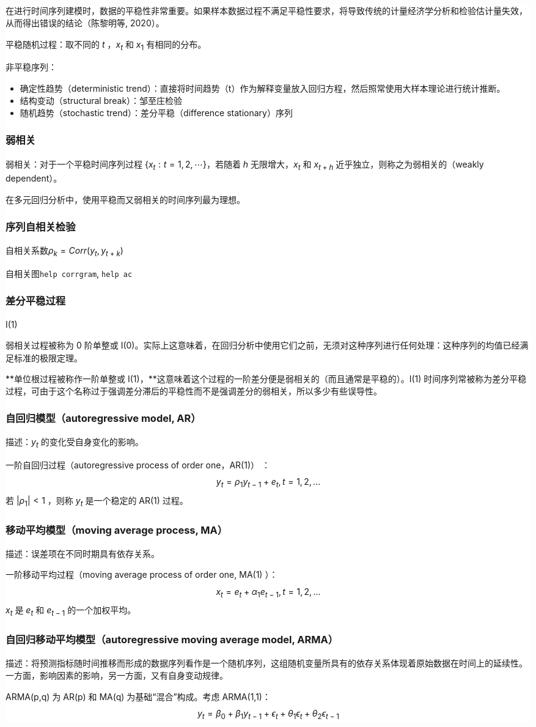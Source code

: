 在进行时间序列建模时，数据的平稳性非常重要。如果样本数据过程不满足平稳性要求，将导致传统的计量经济学分析和检验估计量失效，从而得出错误的结论（陈黎明等, 2020）。

平稳随机过程：取不同的 $t$ ，$x_t$ 和 $x_1$ 有相同的分布。

非平稳序列：

- 确定性趋势（deterministic trend）：直接将时间趋势（t）作为解释变量放入回归方程，然后照常使用大样本理论进行统计推断。
- 结构变动（structural break）：邹至庄检验
- 随机趋势（stochastic trend）：差分平稳（difference stationary）序列

### 弱相关

弱相关：对于一个平稳时间序列过程 $\{x_t:t=1,2,\cdots\}$，若随着 $h$ 无限增大，$x_t$ 和 $x_{t+h}$ 近乎独立，则称之为弱相关的（weakly dependent）。

在多元回归分析中，使用平稳而又弱相关的时间序列最为理想。

### 序列自相关检验

自相关系数$\rho_k = Corr(y_t,y_{t+k})$

自相关图`help corrgram`, `help ac`

### 差分平稳过程

I(1)

弱相关过程被称为 0 阶单整或 I(0)。实际上这意味着，在回归分析中使用它们之前，无须对这种序列进行任何处理：这种序列的均值已经满足标准的极限定理。

**单位根过程被称作一阶单整或 I(1)，**这意味着这个过程的一阶差分便是弱相关的（而且通常是平稳的）。I(1) 时间序列常被称为差分平稳过程，可由于这个名称过于强调差分滞后的平稳性而不是强调差分的弱相关，所以多少有些误导性。

### 自回归模型（autoregressive model, AR）

描述：$y_t$ 的变化受自身变化的影响。

一阶自回归过程（autoregressive process of order one，AR(1)） ：
$$
y_t = \rho_1 y_{t-1} + e_t, t = 1,2, ...
$$
若 $|\rho_1|<1$ ，则称 $y_t$ 是一个稳定的 AR(1) 过程。 

### 移动平均模型（moving average process, MA）

描述：误差项在不同时期具有依存关系。

一阶移动平均过程（moving average process of order one, MA(1) ）：
$$
x_t = e_t + \alpha_1 e_{t-1}, t= 1, 2, ...
$$
$x_t$ 是 $e_t$ 和 $e_{t-1}$ 的一个加权平均。

### 自回归移动平均模型（autoregressive moving average model, ARMA） 

描述：将预测指标随时间推移而形成的数据序列看作是一个随机序列，这组随机变量所具有的依存关系体现着原始数据在时间上的延续性。一方面，影响因素的影响，另一方面，又有自身变动规律。

ARMA(p,q) 为 AR(p) 和 MA(q) 为基础“混合”构成。考虑 ARMA(1,1)：
$$
y_t = \beta_0 + \beta_1 y_{t-1} + \epsilon_t + \theta_1 \epsilon_t + \theta_2 \epsilon_{t-1}
$$
